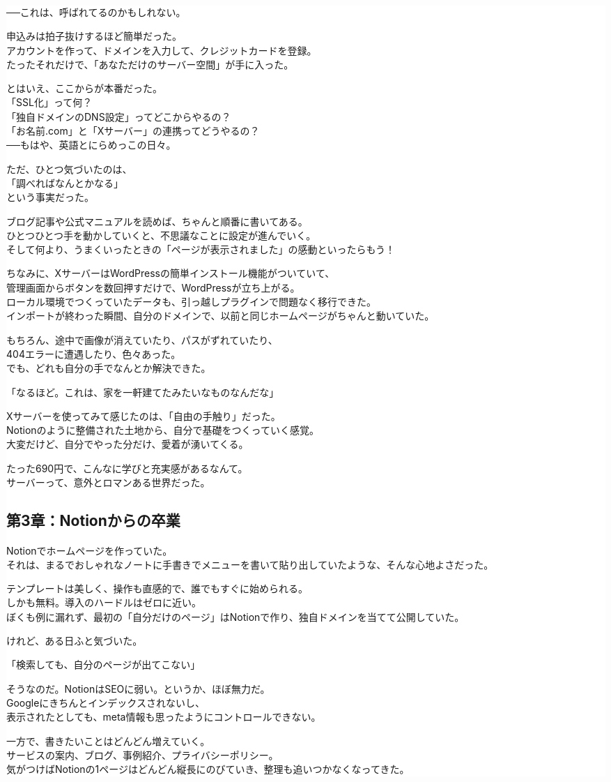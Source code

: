 ──これは、呼ばれてるのかもしれない。

申込みは拍子抜けするほど簡単だった。  
アカウントを作って、ドメインを入力して、クレジットカードを登録。  
たったそれだけで、「あなただけのサーバー空間」が手に入った。

とはいえ、ここからが本番だった。  
「SSL化」って何？  
「独自ドメインのDNS設定」ってどこからやるの？  
「お名前.com」と「Xサーバー」の連携ってどうやるの？  
──もはや、英語とにらめっこの日々。

ただ、ひとつ気づいたのは、  
「調べればなんとかなる」  
という事実だった。

ブログ記事や公式マニュアルを読めば、ちゃんと順番に書いてある。  
ひとつひとつ手を動かしていくと、不思議なことに設定が進んでいく。  
そして何より、うまくいったときの「ページが表示されました」の感動といったらもう！

ちなみに、XサーバーはWordPressの簡単インストール機能がついていて、  
管理画面からボタンを数回押すだけで、WordPressが立ち上がる。  
ローカル環境でつくっていたデータも、引っ越しプラグインで問題なく移行できた。  
インポートが終わった瞬間、自分のドメインで、以前と同じホームページがちゃんと動いていた。

もちろん、途中で画像が消えていたり、パスがずれていたり、  
404エラーに遭遇したり、色々あった。  
でも、どれも自分の手でなんとか解決できた。

「なるほど。これは、家を一軒建てたみたいなものなんだな」

Xサーバーを使ってみて感じたのは、「自由の手触り」だった。  
Notionのように整備された土地から、自分で基礎をつくっていく感覚。  
大変だけど、自分でやった分だけ、愛着が湧いてくる。

たった690円で、こんなに学びと充実感があるなんて。  
サーバーって、意外とロマンある世界だった。

## 第3章：Notionからの卒業

Notionでホームページを作っていた。  
それは、まるでおしゃれなノートに手書きでメニューを書いて貼り出していたような、そんな心地よさだった。

テンプレートは美しく、操作も直感的で、誰でもすぐに始められる。  
しかも無料。導入のハードルはゼロに近い。  
ぼくも例に漏れず、最初の「自分だけのページ」はNotionで作り、独自ドメインを当てて公開していた。

けれど、ある日ふと気づいた。

「検索しても、自分のページが出てこない」

そうなのだ。NotionはSEOに弱い。というか、ほぼ無力だ。  
Googleにきちんとインデックスされないし、  
表示されたとしても、meta情報も思ったようにコントロールできない。

一方で、書きたいことはどんどん増えていく。  
サービスの案内、ブログ、事例紹介、プライバシーポリシー。  
気がつけばNotionの1ページはどんどん縦長にのびていき、整理も追いつかなくなってきた。
